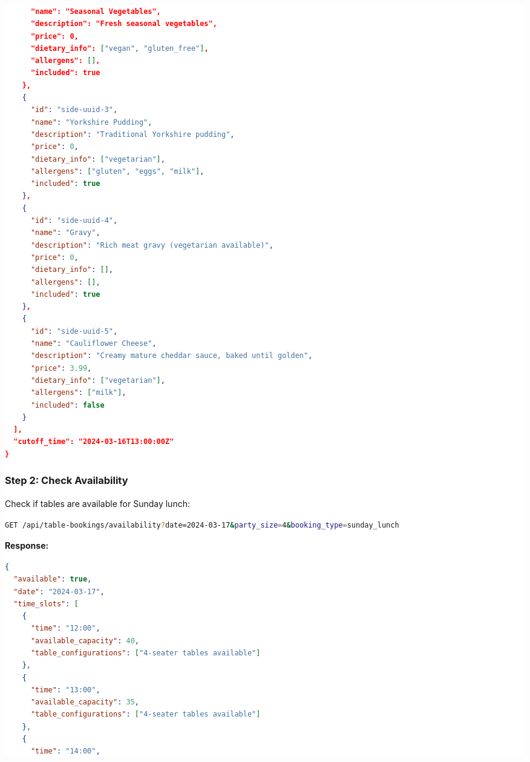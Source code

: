 ```json
      "name": "Seasonal Vegetables",
      "description": "Fresh seasonal vegetables",
      "price": 0,
      "dietary_info": ["vegan", "gluten_free"],
      "allergens": [],
      "included": true
    },
    {
      "id": "side-uuid-3",
      "name": "Yorkshire Pudding",
      "description": "Traditional Yorkshire pudding",
      "price": 0,
      "dietary_info": ["vegetarian"],
      "allergens": ["gluten", "eggs", "milk"],
      "included": true
    },
    {
      "id": "side-uuid-4",
      "name": "Gravy",
      "description": "Rich meat gravy (vegetarian available)",
      "price": 0,
      "dietary_info": [],
      "allergens": [],
      "included": true
    },
    {
      "id": "side-uuid-5",
      "name": "Cauliflower Cheese",
      "description": "Creamy mature cheddar sauce, baked until golden",
      "price": 3.99,
      "dietary_info": ["vegetarian"],
      "allergens": ["milk"],
      "included": false
    }
  ],
  "cutoff_time": "2024-03-16T13:00:00Z"
}
```

### Step 2: Check Availability

Check if tables are available for Sunday lunch:

```bash
GET /api/table-bookings/availability?date=2024-03-17&party_size=4&booking_type=sunday_lunch
```

**Response:**
```json
{
  "available": true,
  "date": "2024-03-17",
  "time_slots": [
    {
      "time": "12:00",
      "available_capacity": 40,
      "table_configurations": ["4-seater tables available"]
    },
    {
      "time": "13:00",
      "available_capacity": 35,
      "table_configurations": ["4-seater tables available"]
    },
    {
      "time": "14:00",
```